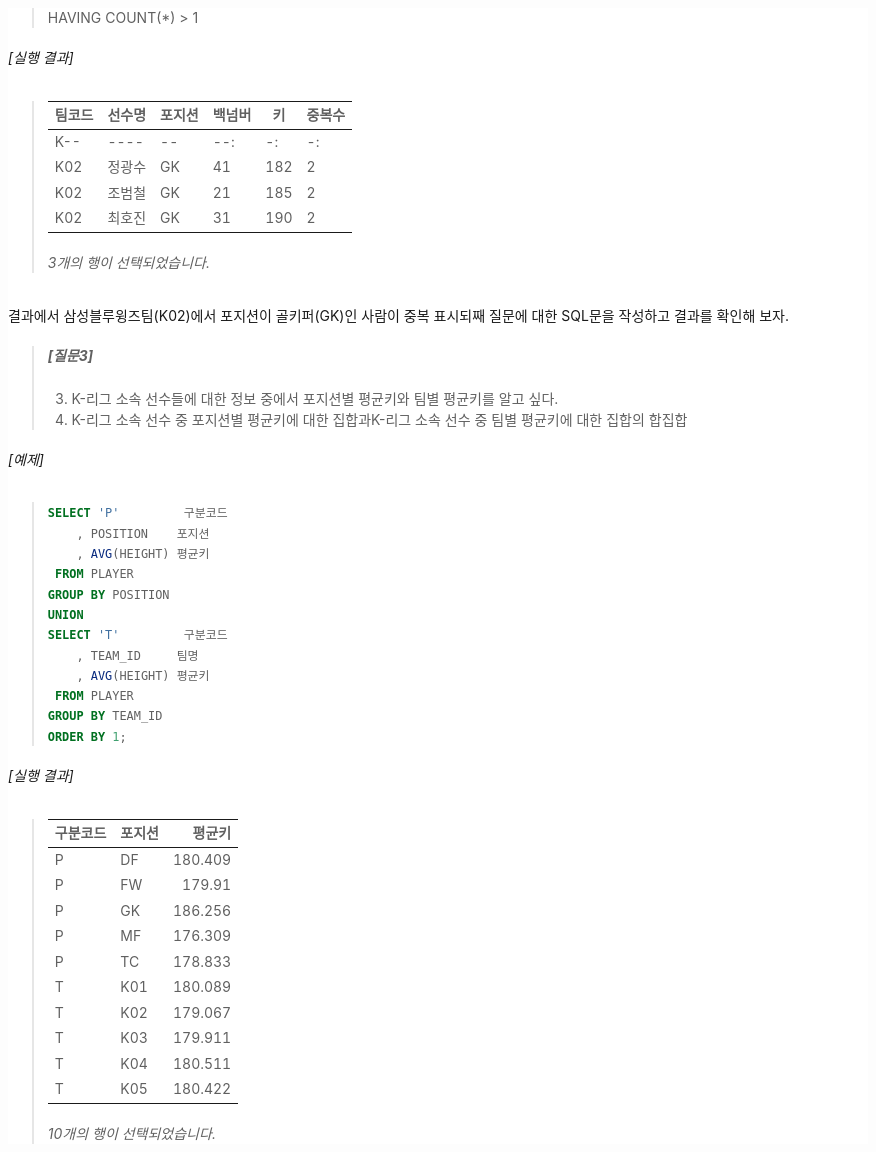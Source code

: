 >HAVING COUNT(*) > 1
>```

###### [실행 결과]

>| 팀코드 | 선수명 | 포지션 | 백넘버 | 키 | 중복수
>|----| ---- |----|----|---|---|
>|K-- | ---- | -- | --:| -:| -:|
>|K02 |정광수|GK  |  41|182|  2|
>|K02 |조범철|GK  |  21|185|  2|
>|K02 |최호진|GK  |  31|190|  2|
>
>###### 3개의 행이 선택되었습니다.

결과에서 삼성블루윙즈팀(K02)에서 포지션이 골키퍼(GK)인 사람이 중복 표시되째 질문에 대한 SQL문을 작성하고 결과를 확인해 보자.

>##### [질문3]
> 3) K-리그 소속 선수들에 대한 정보 중에서 포지션별 평균키와 팀별 평균키를 알고 싶다.
> 3) K-리그 소속 선수 중 포지션별 평균키에 대한 집합과K-리그 소속 선수 중 팀별 평균키에 대한 집합의 합집합

###### [예제]

>```sql
>SELECT 'P'         구분코드
>     , POSITION    포지션
>     , AVG(HEIGHT) 평균키
>  FROM PLAYER
> GROUP BY POSITION
>UNION
>SELECT 'T'         구분코드
>     , TEAM_ID     팀명
>     , AVG(HEIGHT) 평균키
>  FROM PLAYER
> GROUP BY TEAM_ID
> ORDER BY 1; 
>```

###### [실행 결과]

>|구분코드|포지션| 평균키 |
>|--------|------|-------:|
>|P       |DF    | 180.409|
>|P       |FW    |  179.91|
>|P       |GK    | 186.256|
>|P       |MF    | 176.309|
>|P       |TC    | 178.833|
>|T       |K01   | 180.089|
>|T       |K02   | 179.067|
>|T       |K03   | 179.911|
>|T       |K04   | 180.511|
>|T       |K05   | 180.422|
>
>###### 10개의 행이 선택되었습니다.
>
